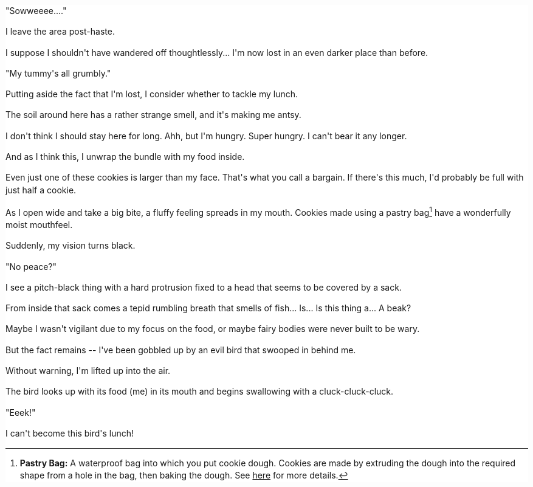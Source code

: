 
"Sowweeee...."


I leave the area post-haste.


I suppose I shouldn't have wandered off thoughtlessly... I'm now lost in an even darker place than before.


"My tummy's all grumbly."


Putting aside the fact that I'm lost, I consider whether to tackle my lunch.


The soil around here has a rather strange smell, and it's making me antsy.


I don't think I should stay here for long. Ahh, but I'm hungry. Super hungry. I can't bear it any longer. 


And as I think this, I unwrap the bundle with my food inside.


Even just one of these cookies is larger than my face. That's what you call a bargain. If there's this much, I'd probably be full with just half a cookie. 


As I open wide and take a big bite, a fluffy feeling spreads in my mouth. Cookies made using a pastry bag[^pbag] have a wonderfully moist mouthfeel.


[^pbag]: **Pastry Bag:** A waterproof bag into which you put cookie dough. Cookies are made by extruding the dough into the required shape from a hole in the bag, then baking the dough. See [here](https://en.wikipedia.org/wiki/Pastry_bag) for more details.


Suddenly, my vision turns black.


"No peace?"


I see a pitch-black thing with a hard protrusion fixed to a head that seems to be covered by a sack. 


From inside that sack comes a tepid rumbling breath that smells of fish... Is... Is this thing a... A beak?


Maybe I wasn't vigilant due to my focus on the food, or maybe fairy bodies were never built to be wary.


But the fact remains -- I've been gobbled up by an evil bird that swooped in behind me.


Without warning, I'm lifted up into the air.


The bird looks up with its food (me) in its mouth and begins swallowing with a cluck-cluck-cluck.


"Eeek!"


I can't become this bird's lunch!



[^fashlate]: The Japanese have a word for when one is tardy, like a member of the management.
[^konpeito]: **Konpeito:** A Japanese sugar-boiled confectionary that is shaped like a spiky ball. [See here](https://en.wikipedia.org/wiki/Konpeit%C5%8D).